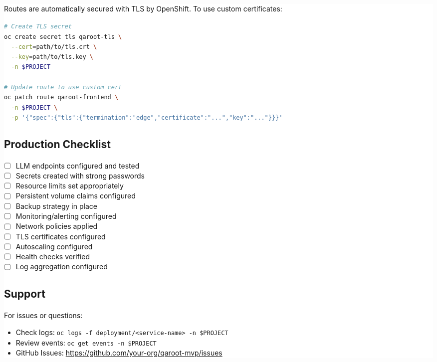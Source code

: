 Routes are automatically secured with TLS by OpenShift. To use custom certificates:

```bash
# Create TLS secret
oc create secret tls qaroot-tls \
  --cert=path/to/tls.crt \
  --key=path/to/tls.key \
  -n $PROJECT

# Update route to use custom cert
oc patch route qaroot-frontend \
  -n $PROJECT \
  -p '{"spec":{"tls":{"termination":"edge","certificate":"...","key":"..."}}}'
```

## Production Checklist

- [ ] LLM endpoints configured and tested
- [ ] Secrets created with strong passwords
- [ ] Resource limits set appropriately
- [ ] Persistent volume claims configured
- [ ] Backup strategy in place
- [ ] Monitoring/alerting configured
- [ ] Network policies applied
- [ ] TLS certificates configured
- [ ] Autoscaling configured
- [ ] Health checks verified
- [ ] Log aggregation configured

## Support

For issues or questions:
- Check logs: `oc logs -f deployment/<service-name> -n $PROJECT`
- Review events: `oc get events -n $PROJECT`
- GitHub Issues: https://github.com/your-org/qaroot-mvp/issues
